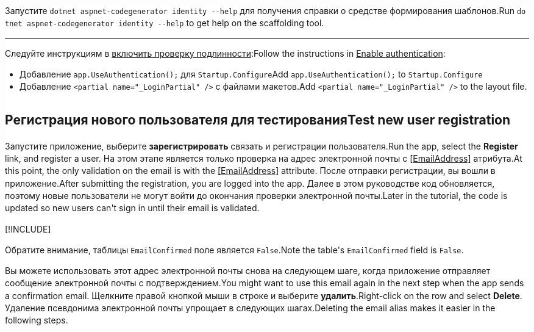 <span data-ttu-id="b7d6e-124">Запустите `dotnet aspnet-codegenerator identity --help` для получения справки о средстве формирования шаблонов.</span><span class="sxs-lookup"><span data-stu-id="b7d6e-124">Run `dotnet aspnet-codegenerator identity --help` to get help on the scaffolding tool.</span></span>

------

<span data-ttu-id="b7d6e-125">Следуйте инструкциям в [включить проверку подлинности](xref:security/authentication/scaffold-identity#useauthentication):</span><span class="sxs-lookup"><span data-stu-id="b7d6e-125">Follow the instructions in [Enable authentication](xref:security/authentication/scaffold-identity#useauthentication):</span></span>

* <span data-ttu-id="b7d6e-126">Добавление `app.UseAuthentication();` для `Startup.Configure`</span><span class="sxs-lookup"><span data-stu-id="b7d6e-126">Add `app.UseAuthentication();` to `Startup.Configure`</span></span>
* <span data-ttu-id="b7d6e-127">Добавление `<partial name="_LoginPartial" />` с файлами макетов.</span><span class="sxs-lookup"><span data-stu-id="b7d6e-127">Add `<partial name="_LoginPartial" />` to the layout file.</span></span>

## <a name="test-new-user-registration"></a><span data-ttu-id="b7d6e-128">Регистрация нового пользователя для тестирования</span><span class="sxs-lookup"><span data-stu-id="b7d6e-128">Test new user registration</span></span>

<span data-ttu-id="b7d6e-129">Запустите приложение, выберите **зарегистрировать** связать и регистрации пользователя.</span><span class="sxs-lookup"><span data-stu-id="b7d6e-129">Run the app, select the **Register** link, and register a user.</span></span> <span data-ttu-id="b7d6e-130">На этом этапе является только проверка на адрес электронной почты с [[EmailAddress]](/dotnet/api/system.componentmodel.dataannotations.emailaddressattribute) атрибута.</span><span class="sxs-lookup"><span data-stu-id="b7d6e-130">At this point, the only validation on the email is with the [[EmailAddress]](/dotnet/api/system.componentmodel.dataannotations.emailaddressattribute) attribute.</span></span> <span data-ttu-id="b7d6e-131">После отправки регистрации, вы вошли в приложение.</span><span class="sxs-lookup"><span data-stu-id="b7d6e-131">After submitting the registration, you are logged into the app.</span></span> <span data-ttu-id="b7d6e-132">Далее в этом руководстве код обновляется, поэтому новые пользователи не могут войти до окончания проверки электронной почты.</span><span class="sxs-lookup"><span data-stu-id="b7d6e-132">Later in the tutorial, the code is updated so new users can't sign in until their email is validated.</span></span>

[!INCLUDE[](~/includes/view-identity-db.md)]

<span data-ttu-id="b7d6e-133">Обратите внимание, таблицы `EmailConfirmed` поле является `False`.</span><span class="sxs-lookup"><span data-stu-id="b7d6e-133">Note the table's `EmailConfirmed` field is `False`.</span></span>

<span data-ttu-id="b7d6e-134">Вы можете использовать этот адрес электронной почты снова на следующем шаге, когда приложение отправляет сообщение электронной почты с подтверждением.</span><span class="sxs-lookup"><span data-stu-id="b7d6e-134">You might want to use this email again in the next step when the app sends a confirmation email.</span></span> <span data-ttu-id="b7d6e-135">Щелкните правой кнопкой мыши в строке и выберите **удалить**.</span><span class="sxs-lookup"><span data-stu-id="b7d6e-135">Right-click on the row and select **Delete**.</span></span> <span data-ttu-id="b7d6e-136">Удаление псевдонима электронной почты упрощает в следующих шагах.</span><span class="sxs-lookup"><span data-stu-id="b7d6e-136">Deleting the email alias makes it easier in the following steps.</span></span>

